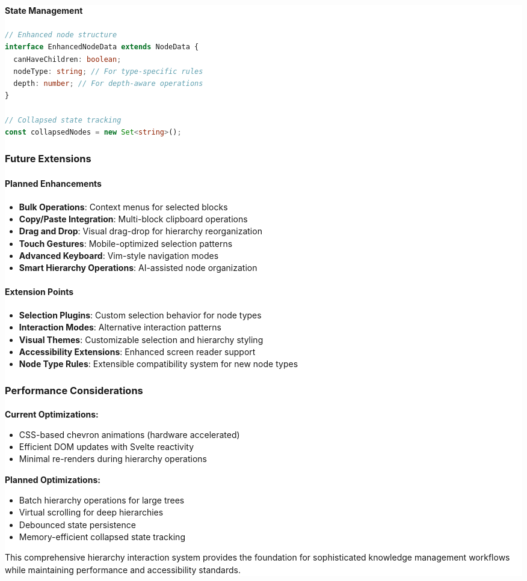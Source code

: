#### State Management
```typescript
// Enhanced node structure
interface EnhancedNodeData extends NodeData {
  canHaveChildren: boolean;
  nodeType: string; // For type-specific rules
  depth: number; // For depth-aware operations
}

// Collapsed state tracking
const collapsedNodes = new Set<string>();
```

### Future Extensions

#### Planned Enhancements
- **Bulk Operations**: Context menus for selected blocks
- **Copy/Paste Integration**: Multi-block clipboard operations
- **Drag and Drop**: Visual drag-drop for hierarchy reorganization
- **Touch Gestures**: Mobile-optimized selection patterns
- **Advanced Keyboard**: Vim-style navigation modes
- **Smart Hierarchy Operations**: AI-assisted node organization

#### Extension Points
- **Selection Plugins**: Custom selection behavior for node types
- **Interaction Modes**: Alternative interaction patterns
- **Visual Themes**: Customizable selection and hierarchy styling
- **Accessibility Extensions**: Enhanced screen reader support
- **Node Type Rules**: Extensible compatibility system for new node types

### Performance Considerations

**Current Optimizations:**
- CSS-based chevron animations (hardware accelerated)
- Efficient DOM updates with Svelte reactivity
- Minimal re-renders during hierarchy operations

**Planned Optimizations:**
- Batch hierarchy operations for large trees
- Virtual scrolling for deep hierarchies
- Debounced state persistence
- Memory-efficient collapsed state tracking

This comprehensive hierarchy interaction system provides the foundation for sophisticated knowledge management workflows while maintaining performance and accessibility standards.